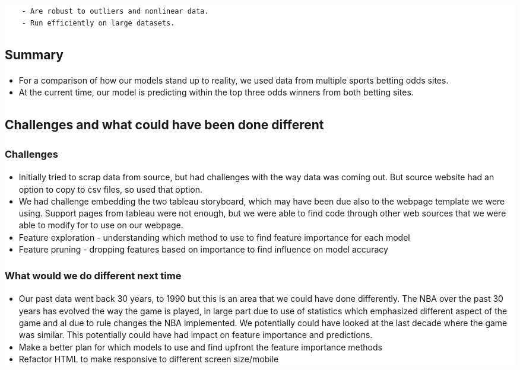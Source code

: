 		- Are robust to outliers and nonlinear data.
		- Run efficiently on large datasets.
## Summary
- For a comparison of how our models stand up to reality, we used data from multiple sports betting odds sites.  
- At the current time, our model is predicting within the top three odds winners from both betting sites.

## Challenges and what could have been done different
### Challenges 
- Initially tried to scrap data from source, but had challenges with the way data was coming out. But source website had an option to copy to csv files, so used that option.
- We had challenge embedding the two tableau storyboard, which may have been due also to the webpage template we were using.  Support pages from tableau were not enough, but we were able to find code through other web sources that we were able to modify for to use on our webpage.
- Feature exploration - understanding which method to use to find feature importance for each model 
- Feature pruning - dropping features based on importance to find influence on model accuracy

### What would we do different next time
- Our past data went back 30 years, to 1990 but this is an area that we could have done differently. The NBA over the past 30 years has evolved the way the game is played, in large part due to use of statistics which emphasized different aspect of the game and al due to rule changes the NBA implemented. We potentially could have looked at the last decade where the game was similar. This potentially could have had impact on feature importance and predictions.
- Make a better plan for which models to use and find upfront the feature importance methods
- Refactor HTML to make responsive to different screen size/mobile
